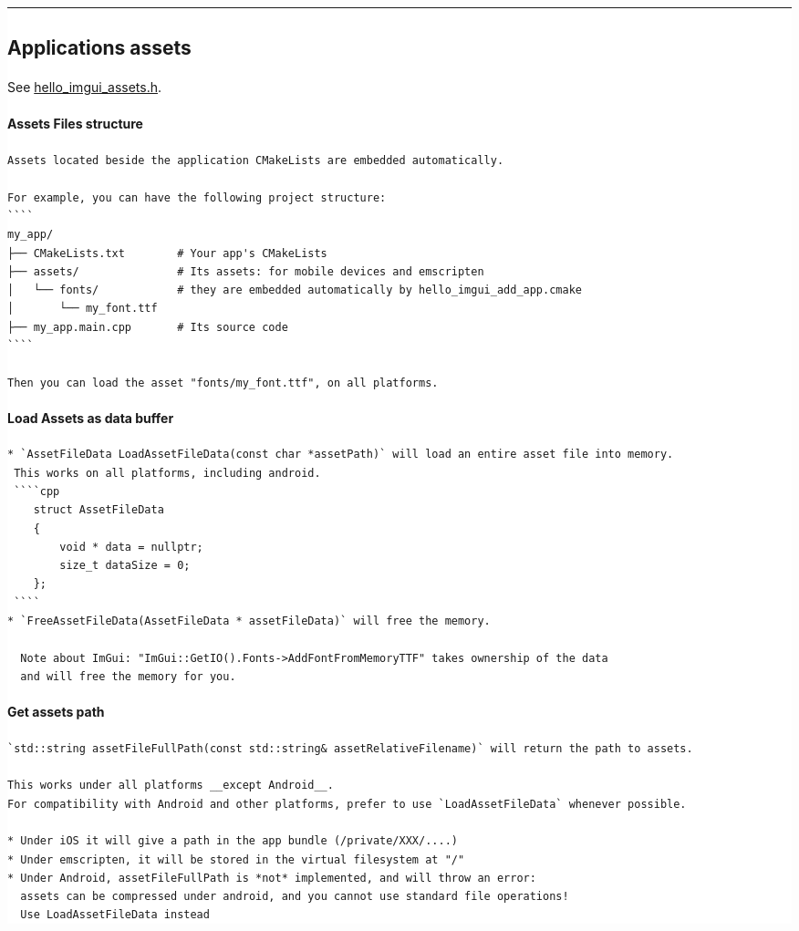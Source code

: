
----

## Applications assets

See [hello_imgui_assets.h](hello_imgui_assets.h).

#### Assets Files structure


    Assets located beside the application CMakeLists are embedded automatically.

    For example, you can have the following project structure:
    ````
    my_app/
    ├── CMakeLists.txt        # Your app's CMakeLists
    ├── assets/               # Its assets: for mobile devices and emscripten
    │   └── fonts/            # they are embedded automatically by hello_imgui_add_app.cmake
    │       └── my_font.ttf
    ├── my_app.main.cpp       # Its source code
    ````

    Then you can load the asset "fonts/my_font.ttf", on all platforms.


#### Load Assets as data buffer


    * `AssetFileData LoadAssetFileData(const char *assetPath)` will load an entire asset file into memory.
     This works on all platforms, including android.
     ````cpp
        struct AssetFileData
        {
            void * data = nullptr;
            size_t dataSize = 0;
        };
     ````
    * `FreeAssetFileData(AssetFileData * assetFileData)` will free the memory.

      Note about ImGui: "ImGui::GetIO().Fonts->AddFontFromMemoryTTF" takes ownership of the data
      and will free the memory for you.


#### Get assets path


    `std::string assetFileFullPath(const std::string& assetRelativeFilename)` will return the path to assets.

    This works under all platforms __except Android__.
    For compatibility with Android and other platforms, prefer to use `LoadAssetFileData` whenever possible.

    * Under iOS it will give a path in the app bundle (/private/XXX/....)
    * Under emscripten, it will be stored in the virtual filesystem at "/"
    * Under Android, assetFileFullPath is *not* implemented, and will throw an error:
      assets can be compressed under android, and you cannot use standard file operations!
      Use LoadAssetFileData instead
